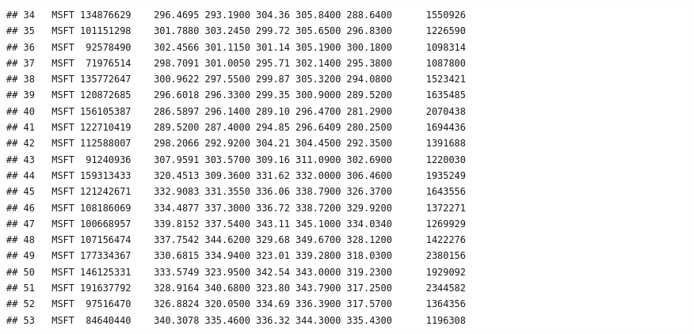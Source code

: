     ## 34   MSFT 134876629    296.4695 293.1900 304.36 305.8400 288.6400      1550926
    ## 35   MSFT 101151298    301.7880 303.2450 299.72 305.6500 296.8300      1226590
    ## 36   MSFT  92578490    302.4566 301.1150 301.14 305.1900 300.1800      1098314
    ## 37   MSFT  71976514    298.7091 301.0050 295.71 302.1400 295.3800      1087800
    ## 38   MSFT 135772647    300.9622 297.5500 299.87 305.3200 294.0800      1523421
    ## 39   MSFT 120872685    296.6018 296.3300 299.35 300.9000 289.5200      1635485
    ## 40   MSFT 156105387    286.5897 296.1400 289.10 296.4700 281.2900      2070438
    ## 41   MSFT 122710419    289.5200 287.4000 294.85 296.6409 280.2500      1694436
    ## 42   MSFT 112588007    298.2066 292.9200 304.21 304.4500 292.3500      1391688
    ## 43   MSFT  91240936    307.9591 303.5700 309.16 311.0900 302.6900      1220030
    ## 44   MSFT 159313433    320.4513 309.3600 331.62 332.0000 306.4600      1935249
    ## 45   MSFT 121242671    332.9083 331.3550 336.06 338.7900 326.3700      1643556
    ## 46   MSFT 108186069    334.4877 337.3000 336.72 338.7200 329.9200      1372271
    ## 47   MSFT 100668957    339.8152 337.5400 343.11 345.1000 334.0340      1269929
    ## 48   MSFT 107156474    337.7542 344.6200 329.68 349.6700 328.1200      1422276
    ## 49   MSFT 177334367    330.6815 334.9400 323.01 339.2800 318.0300      2380156
    ## 50   MSFT 146125331    333.5749 323.9500 342.54 343.0000 319.2300      1929092
    ## 51   MSFT 191637792    328.9164 340.6800 323.80 343.7900 317.2500      2344582
    ## 52   MSFT  97516470    326.8824 320.0500 334.69 336.3900 317.5700      1364356
    ## 53   MSFT  84640440    340.3078 335.4600 336.32 344.3000 335.4300      1196308
